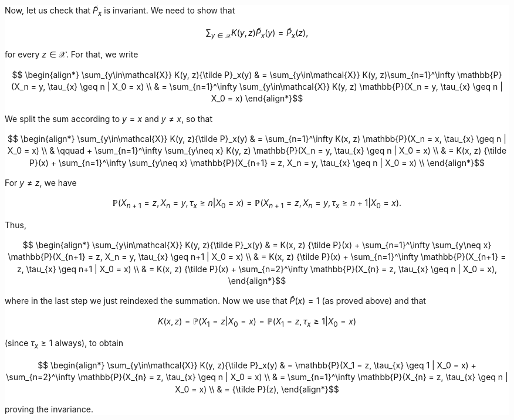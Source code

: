 Now, let us check that ${\tilde P}_x$ is invariant. We need to show that
```math
    \sum_{y\in\mathcal{X}} K(y, z){\tilde P}_x(y) = {\tilde P}_x(z),
```
for every $z\in\mathcal{X}.$ For that, we write
```math
    \begin{align*}
        \sum_{y\in\mathcal{X}} K(y, z){\tilde P}_x(y) & = \sum_{y\in\mathcal{X}} K(y, z)\sum_{n=1}^\infty \mathbb{P}(X_n = y, \tau_{x} \geq n | X_0 = x) \\
        & = \sum_{n=1}^\infty \sum_{y\in\mathcal{X}} K(y, z) \mathbb{P}(X_n = y, \tau_{x} \geq n | X_0 = x)
    \end{align*}
```
We split the sum according to $y=x$ and $y\neq x,$ so that
```math
    \begin{align*}
        \sum_{y\in\mathcal{X}} K(y, z){\tilde P}_x(y) & = \sum_{n=1}^\infty K(x, z) \mathbb{P}(X_n = x, \tau_{x} \geq n | X_0 = x) \\
        & \qquad + \sum_{n=1}^\infty \sum_{y\neq x} K(y, z) \mathbb{P}(X_n = y, \tau_{x} \geq n | X_0 = x) \\
        & = K(x, z) {\tilde P}(x) + \sum_{n=1}^\infty \sum_{y\neq x} \mathbb{P}(X_{n+1} = z, X_n = y, \tau_{x} \geq n | X_0 = x) \\
    \end{align*}
```
For $y\neq z,$ we have
```math
    \mathbb{P}(X_{n+1} = z, X_n = y, \tau_{x} \geq n | X_0 = x) = \mathbb{P}(X_{n+1} = z, X_n = y, \tau_{x} \geq n+1 | X_0 = x).
```
Thus,
```math
    \begin{align*}
        \sum_{y\in\mathcal{X}} K(y, z){\tilde P}_x(y) & = K(x, z) {\tilde P}(x) + \sum_{n=1}^\infty \sum_{y\neq x} \mathbb{P}(X_{n+1} = z, X_n = y, \tau_{x} \geq n+1 | X_0 = x) \\
        & = K(x, z) {\tilde P}(x) + \sum_{n=1}^\infty \mathbb{P}(X_{n+1} = z, \tau_{x} \geq n+1 | X_0 = x) \\
        & = K(x, z) {\tilde P}(x) + \sum_{n=2}^\infty \mathbb{P}(X_{n} = z, \tau_{x} \geq n | X_0 = x),
    \end{align*}
```
where in the last step we just reindexed the summation. Now we use that ${\tilde P}(x) = 1$ (as proved above) and that 
```math
    K(x, z) = \mathbb{P}(X_1 = z | X_0 = x) = \mathbb{P}(X_1 = z, \tau_{x} \geq 1 | X_0 = x)
```
(since $\tau_{x} \geq 1$ always), to obtain
```math
    \begin{align*}
        \sum_{y\in\mathcal{X}} K(y, z){\tilde P}_x(y) & = \mathbb{P}(X_1 = z, \tau_{x} \geq 1 | X_0 = x) + \sum_{n=2}^\infty \mathbb{P}(X_{n} = z, \tau_{x} \geq n | X_0 = x) \\
        & = \sum_{n=1}^\infty \mathbb{P}(X_{n} = z, \tau_{x} \geq n | X_0 = x) \\
        & = {\tilde P}(z),
    \end{align*}
```
proving the invariance.
